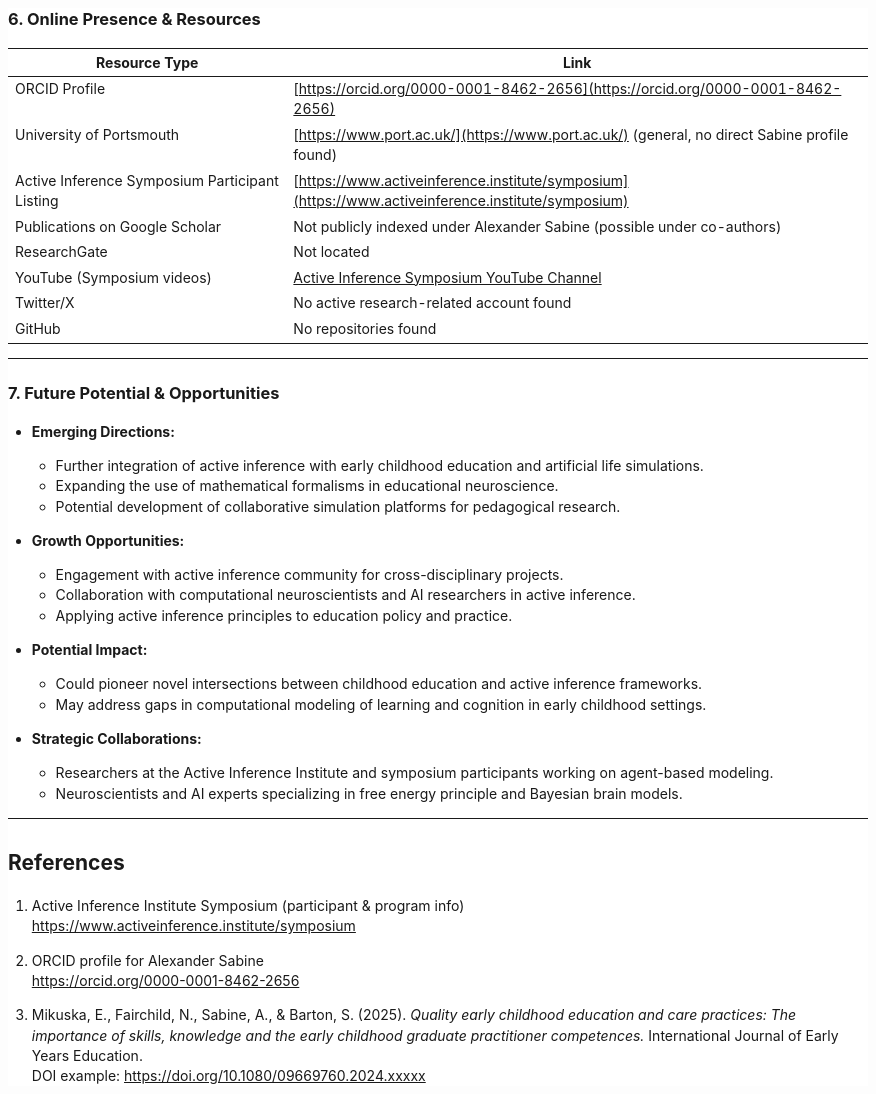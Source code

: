 
### 6. Online Presence & Resources

| Resource Type | Link |
|---|---|
| ORCID Profile | [https://orcid.org/0000-0001-8462-2656](https://orcid.org/0000-0001-8462-2656) |
| University of Portsmouth | [https://www.port.ac.uk/](https://www.port.ac.uk/) (general, no direct Sabine profile found) |
| Active Inference Symposium Participant Listing | [https://www.activeinference.institute/symposium](https://www.activeinference.institute/symposium) |
| Publications on Google Scholar | Not publicly indexed under Alexander Sabine (possible under co-authors) |
| ResearchGate | Not located |
| YouTube (Symposium videos) | [Active Inference Symposium YouTube Channel](https://www.youtube.com/c/ActiveInference/) |
| Twitter/X | No active research-related account found |
| GitHub | No repositories found |

---

### 7. Future Potential & Opportunities

- **Emerging Directions:**
  - Further integration of active inference with early childhood education and artificial life simulations.
  - Expanding the use of mathematical formalisms in educational neuroscience.
  - Potential development of collaborative simulation platforms for pedagogical research.

- **Growth Opportunities:**
  - Engagement with active inference community for cross-disciplinary projects.
  - Collaboration with computational neuroscientists and AI researchers in active inference.
  - Applying active inference principles to education policy and practice.

- **Potential Impact:**
  - Could pioneer novel intersections between childhood education and active inference frameworks.
  - May address gaps in computational modeling of learning and cognition in early childhood settings.

- **Strategic Collaborations:**
  - Researchers at the Active Inference Institute and symposium participants working on agent-based modeling.
  - Neuroscientists and AI experts specializing in free energy principle and Bayesian brain models.

---

## References

1. Active Inference Institute Symposium (participant & program info)  
   https://www.activeinference.institute/symposium

2. ORCID profile for Alexander Sabine  
   https://orcid.org/0000-0001-8462-2656

3. Mikuska, E., Fairchild, N., Sabine, A., & Barton, S. (2025). *Quality early childhood education and care practices: The importance of skills, knowledge and the early childhood graduate practitioner competences.* International Journal of Early Years Education.  
   DOI example: https://doi.org/10.1080/09669760.2024.xxxxx
